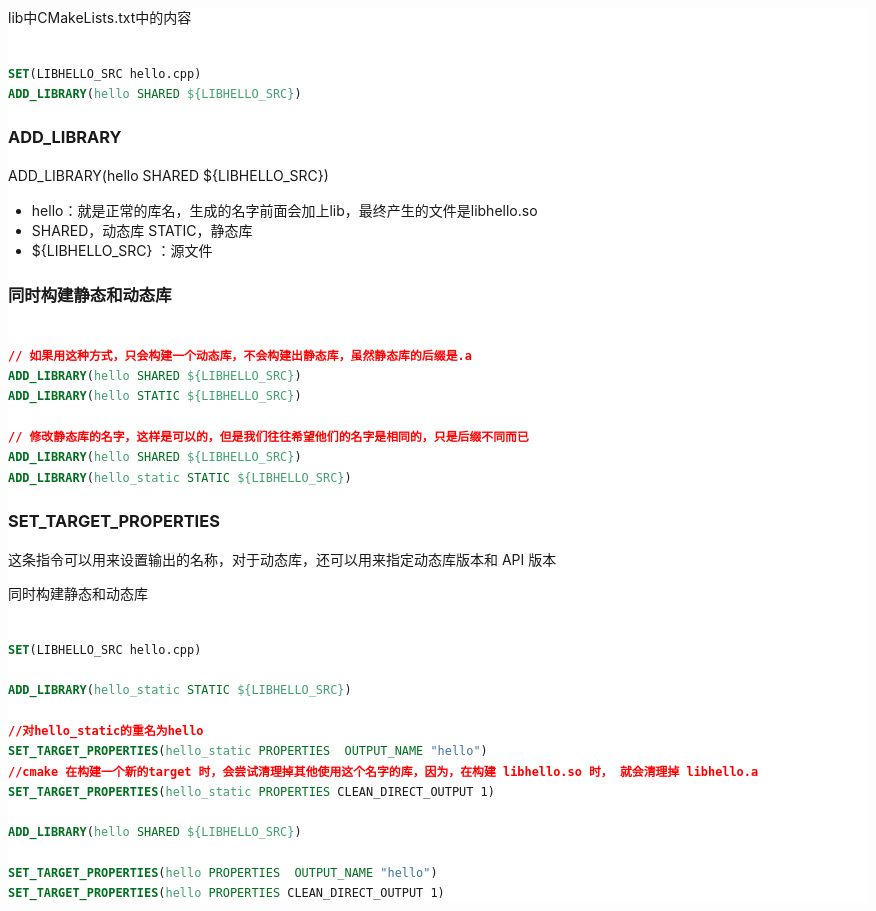 lib中CMakeLists.txt中的内容

```cmake

SET(LIBHELLO_SRC hello.cpp)
ADD_LIBRARY(hello SHARED ${LIBHELLO_SRC})

```

### ADD_LIBRARY

ADD_LIBRARY(hello SHARED ${LIBHELLO_SRC})

- hello：就是正常的库名，生成的名字前面会加上lib，最终产生的文件是libhello.so
- SHARED，动态库    STATIC，静态库
- ${LIBHELLO_SRC} ：源文件



### 同时构建静态和动态库

```cmake

// 如果用这种方式，只会构建一个动态库，不会构建出静态库，虽然静态库的后缀是.a
ADD_LIBRARY(hello SHARED ${LIBHELLO_SRC})
ADD_LIBRARY(hello STATIC ${LIBHELLO_SRC})

// 修改静态库的名字，这样是可以的，但是我们往往希望他们的名字是相同的，只是后缀不同而已
ADD_LIBRARY(hello SHARED ${LIBHELLO_SRC})
ADD_LIBRARY(hello_static STATIC ${LIBHELLO_SRC})

```



### SET_TARGET_PROPERTIES

这条指令可以用来设置输出的名称，对于动态库，还可以用来指定动态库版本和 API 版本

同时构建静态和动态库

```cmake

SET(LIBHELLO_SRC hello.cpp)

ADD_LIBRARY(hello_static STATIC ${LIBHELLO_SRC})

//对hello_static的重名为hello
SET_TARGET_PROPERTIES(hello_static PROPERTIES  OUTPUT_NAME "hello")
//cmake 在构建一个新的target 时，会尝试清理掉其他使用这个名字的库，因为，在构建 libhello.so 时， 就会清理掉 libhello.a
SET_TARGET_PROPERTIES(hello_static PROPERTIES CLEAN_DIRECT_OUTPUT 1)

ADD_LIBRARY(hello SHARED ${LIBHELLO_SRC})

SET_TARGET_PROPERTIES(hello PROPERTIES  OUTPUT_NAME "hello")
SET_TARGET_PROPERTIES(hello PROPERTIES CLEAN_DIRECT_OUTPUT 1)

```
